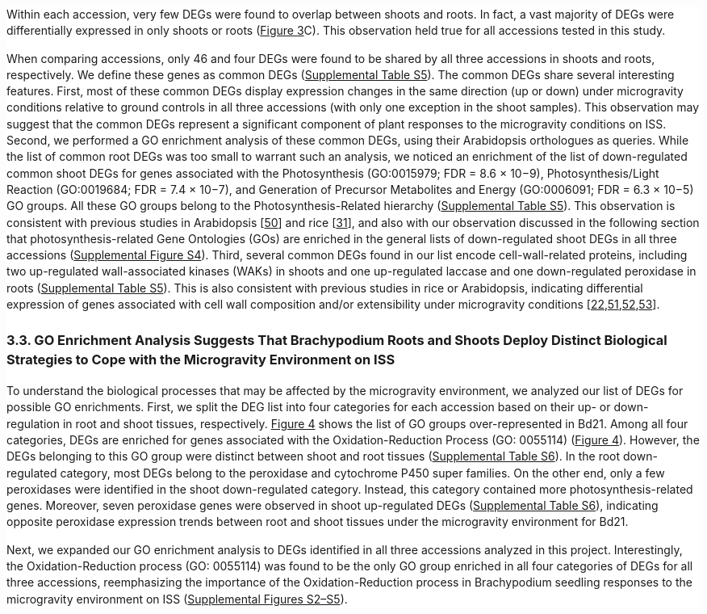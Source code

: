 Within each accession, very few DEGs were found to overlap between shoots and roots. In fact, a vast majority of DEGs were differentially expressed in only shoots or roots ([Figure 3](#life-13-00626-f003)C). This observation held true for all accessions tested in this study.

When comparing accessions, only 46 and four DEGs were found to be shared by all three accessions in shoots and roots, respectively. We define these genes as common DEGs ([Supplemental Table S5](#app1-life-13-00626)). The common DEGs share several interesting features. First, most of these common DEGs display expression changes in the same direction (up or down) under microgravity conditions relative to ground controls in all three accessions (with only one exception in the shoot samples). This observation may suggest that the common DEGs represent a significant component of plant responses to the microgravity conditions on ISS. Second, we performed a GO enrichment analysis of these common DEGs, using their Arabidopsis orthologues as queries. While the list of common root DEGs was too small to warrant such an analysis, we noticed an enrichment of the list of down-regulated common shoot DEGs for genes associated with the Photosynthesis (GO:0015979; FDR = 8.6 × 10−9), Photosynthesis/Light Reaction (GO:0019684; FDR = 7.4 × 10−7), and Generation of Precursor Metabolites and Energy (GO:0006091; FDR = 6.3 × 10−5) GO groups. All these GO groups belong to the Photosynthesis-Related hierarchy ([Supplemental Table S5](#app1-life-13-00626)). This observation is consistent with previous studies in Arabidopsis \[[50](#B50-life-13-00626)\] and rice \[[31](#B31-life-13-00626)\], and also with our observation discussed in the following section that photosynthesis-related Gene Ontologies (GOs) are enriched in the general lists of down-regulated shoot DEGs in all three accessions ([Supplemental Figure S4](#app1-life-13-00626)). Third, several common DEGs found in our list encode cell-wall-related proteins, including two up-regulated wall-associated kinases (WAKs) in shoots and one up-regulated laccase and one down-regulated peroxidase in roots ([Supplemental Table S5](#app1-life-13-00626)). This is also consistent with previous studies in rice or Arabidopsis, indicating differential expression of genes associated with cell wall composition and/or extensibility under microgravity conditions \[[22](#B22-life-13-00626),[51](#B51-life-13-00626),[52](#B52-life-13-00626),[53](#B53-life-13-00626)\].

### 3.3. GO Enrichment Analysis Suggests That Brachypodium Roots and Shoots Deploy Distinct Biological Strategies to Cope with the Microgravity Environment on ISS

To understand the biological processes that may be affected by the microgravity environment, we analyzed our list of DEGs for possible GO enrichments. First, we split the DEG list into four categories for each accession based on their up- or down-regulation in root and shoot tissues, respectively. [Figure 4](#life-13-00626-f004) shows the list of GO groups over-represented in Bd21. Among all four categories, DEGs are enriched for genes associated with the Oxidation-Reduction Process (GO: 0055114) ([Figure 4](#life-13-00626-f004)). However, the DEGs belonging to this GO group were distinct between shoot and root tissues ([Supplemental Table S6](#app1-life-13-00626)). In the root down-regulated category, most DEGs belong to the peroxidase and cytochrome P450 super families. On the other end, only a few peroxidases were identified in the shoot down-regulated category. Instead, this category contained more photosynthesis-related genes. Moreover, seven peroxidase genes were observed in shoot up-regulated DEGs ([Supplemental Table S6](#app1-life-13-00626)), indicating opposite peroxidase expression trends between root and shoot tissues under the microgravity environment for Bd21.

Next, we expanded our GO enrichment analysis to DEGs identified in all three accessions analyzed in this project. Interestingly, the Oxidation-Reduction process (GO: 0055114) was found to be the only GO group enriched in all four categories of DEGs for all three accessions, reemphasizing the importance of the Oxidation-Reduction process in Brachypodium seedling responses to the microgravity environment on ISS ([Supplemental Figures S2–S5](#app1-life-13-00626)).
